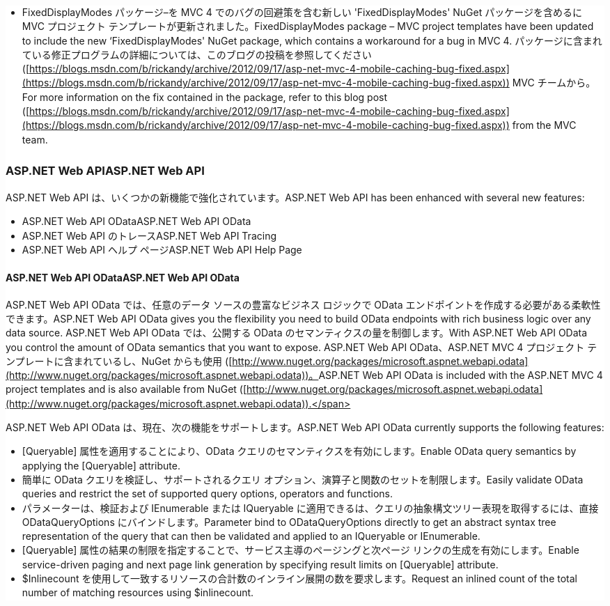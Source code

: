 - <span data-ttu-id="b7ca9-178">FixedDisplayModes パッケージ&#8211;を MVC 4 でのバグの回避策を含む新しい 'FixedDisplayModes' NuGet パッケージを含めるに MVC プロジェクト テンプレートが更新されました。</span><span class="sxs-lookup"><span data-stu-id="b7ca9-178">FixedDisplayModes package &#8211; MVC project templates have been updated to include the new ‘FixedDisplayModes' NuGet package, which contains a workaround for a bug in MVC 4.</span></span> <span data-ttu-id="b7ca9-179">パッケージに含まれている修正プログラムの詳細については、このブログの投稿を参照してください ([https://blogs.msdn.com/b/rickandy/archive/2012/09/17/asp-net-mvc-4-mobile-caching-bug-fixed.aspx](https://blogs.msdn.com/b/rickandy/archive/2012/09/17/asp-net-mvc-4-mobile-caching-bug-fixed.aspx)) MVC チームから。</span><span class="sxs-lookup"><span data-stu-id="b7ca9-179">For more information on the fix contained in the package, refer to this blog post ([https://blogs.msdn.com/b/rickandy/archive/2012/09/17/asp-net-mvc-4-mobile-caching-bug-fixed.aspx](https://blogs.msdn.com/b/rickandy/archive/2012/09/17/asp-net-mvc-4-mobile-caching-bug-fixed.aspx)) from the MVC team.</span></span>

<a id="_ASP.NET_Web_API"></a>
### <a name="aspnet-web-api"></a><span data-ttu-id="b7ca9-180">ASP.NET Web API</span><span class="sxs-lookup"><span data-stu-id="b7ca9-180">ASP.NET Web API</span></span>

<span data-ttu-id="b7ca9-181">ASP.NET Web API は、いくつかの新機能で強化されています。</span><span class="sxs-lookup"><span data-stu-id="b7ca9-181">ASP.NET Web API has been enhanced with several new features:</span></span>

- <span data-ttu-id="b7ca9-182">ASP.NET Web API OData</span><span class="sxs-lookup"><span data-stu-id="b7ca9-182">ASP.NET Web API OData</span></span>
- <span data-ttu-id="b7ca9-183">ASP.NET Web API のトレース</span><span class="sxs-lookup"><span data-stu-id="b7ca9-183">ASP.NET Web API Tracing</span></span>
- <span data-ttu-id="b7ca9-184">ASP.NET Web API ヘルプ ページ</span><span class="sxs-lookup"><span data-stu-id="b7ca9-184">ASP.NET Web API Help Page</span></span>

#### <a name="aspnet-web-api-odata"></a><span data-ttu-id="b7ca9-185">ASP.NET Web API OData</span><span class="sxs-lookup"><span data-stu-id="b7ca9-185">ASP.NET Web API OData</span></span>

<span data-ttu-id="b7ca9-186">ASP.NET Web API OData では、任意のデータ ソースの豊富なビジネス ロジックで OData エンドポイントを作成する必要がある柔軟性できます。</span><span class="sxs-lookup"><span data-stu-id="b7ca9-186">ASP.NET Web API OData gives you the flexibility you need to build OData endpoints with rich business logic over any data source.</span></span> <span data-ttu-id="b7ca9-187">ASP.NET Web API OData では、公開する OData のセマンティクスの量を制御します。</span><span class="sxs-lookup"><span data-stu-id="b7ca9-187">With ASP.NET Web API OData you control the amount of OData semantics that you want to expose.</span></span> <span data-ttu-id="b7ca9-188">ASP.NET Web API OData、ASP.NET MVC 4 プロジェクト テンプレートに含まれているし、NuGet からも使用 ([http://www.nuget.org/packages/microsoft.aspnet.webapi.odata](http://www.nuget.org/packages/microsoft.aspnet.webapi.odata))。</span><span class="sxs-lookup"><span data-stu-id="b7ca9-188">ASP.NET Web API OData is included with the ASP.NET MVC 4 project templates and is also available from NuGet ([http://www.nuget.org/packages/microsoft.aspnet.webapi.odata](http://www.nuget.org/packages/microsoft.aspnet.webapi.odata)).</span></span>

<span data-ttu-id="b7ca9-189">ASP.NET Web API OData は、現在、次の機能をサポートします。</span><span class="sxs-lookup"><span data-stu-id="b7ca9-189">ASP.NET Web API OData currently supports the following features:</span></span>

- <span data-ttu-id="b7ca9-190">[Queryable] 属性を適用することにより、OData クエリのセマンティクスを有効にします。</span><span class="sxs-lookup"><span data-stu-id="b7ca9-190">Enable OData query semantics by applying the [Queryable] attribute.</span></span>
- <span data-ttu-id="b7ca9-191">簡単に OData クエリを検証し、サポートされるクエリ オプション、演算子と関数のセットを制限します。</span><span class="sxs-lookup"><span data-stu-id="b7ca9-191">Easily validate OData queries and restrict the set of supported query options, operators and functions.</span></span>
- <span data-ttu-id="b7ca9-192">パラメーターは、検証および IEnumerable または IQueryable に適用できるは、クエリの抽象構文ツリー表現を取得するには、直接 ODataQueryOptions にバインドします。</span><span class="sxs-lookup"><span data-stu-id="b7ca9-192">Parameter bind to ODataQueryOptions directly to get an abstract syntax tree representation of the query that can then be validated and applied to an IQueryable or IEnumerable.</span></span>
- <span data-ttu-id="b7ca9-193">[Queryable] 属性の結果の制限を指定することで、サービス主導のページングと次ページ リンクの生成を有効にします。</span><span class="sxs-lookup"><span data-stu-id="b7ca9-193">Enable service-driven paging and next page link generation by specifying result limits on [Queryable] attribute.</span></span>
- <span data-ttu-id="b7ca9-194">$Inlinecount を使用して一致するリソースの合計数のインライン展開の数を要求します。</span><span class="sxs-lookup"><span data-stu-id="b7ca9-194">Request an inlined count of the total number of matching resources using $inlinecount.</span></span>